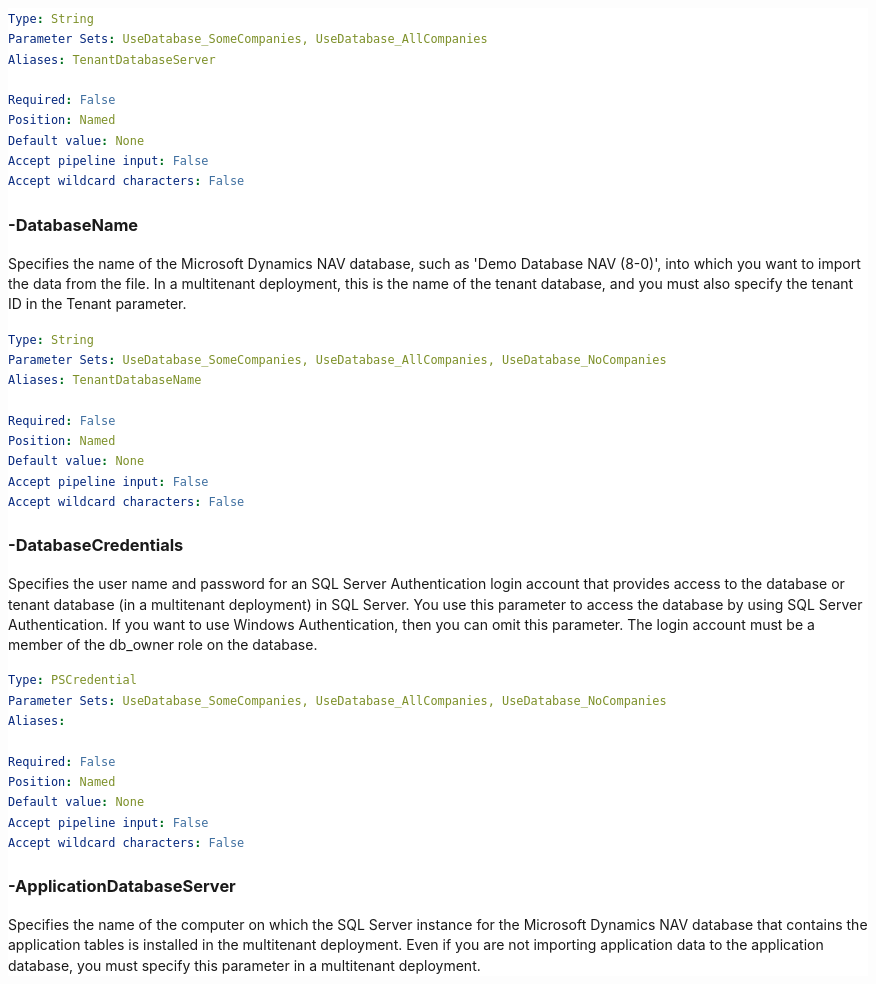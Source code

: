 ```yaml
Type: String
Parameter Sets: UseDatabase_SomeCompanies, UseDatabase_AllCompanies
Aliases: TenantDatabaseServer

Required: False
Position: Named
Default value: None
Accept pipeline input: False
Accept wildcard characters: False
```

### -DatabaseName
Specifies the name of the Microsoft Dynamics NAV database, such as 'Demo Database NAV (8-0)', into which you want to import the data from the file.
In a multitenant deployment, this is the name of the tenant database, and you must also specify the tenant ID in the Tenant parameter.

```yaml
Type: String
Parameter Sets: UseDatabase_SomeCompanies, UseDatabase_AllCompanies, UseDatabase_NoCompanies
Aliases: TenantDatabaseName

Required: False
Position: Named
Default value: None
Accept pipeline input: False
Accept wildcard characters: False
```

### -DatabaseCredentials
Specifies the user name and password for an SQL Server Authentication login account that provides access to the database or tenant database (in a multitenant deployment) in SQL Server.
You use this parameter to access the database by using SQL Server Authentication.
If you want to use Windows Authentication, then you can omit this parameter.
The login account must be a member of the db_owner role on the database.

```yaml
Type: PSCredential
Parameter Sets: UseDatabase_SomeCompanies, UseDatabase_AllCompanies, UseDatabase_NoCompanies
Aliases: 

Required: False
Position: Named
Default value: None
Accept pipeline input: False
Accept wildcard characters: False
```

### -ApplicationDatabaseServer
Specifies the name of the computer on which the SQL Server instance for the Microsoft Dynamics NAV database that contains the application tables is installed in the multitenant deployment.
Even if you are not importing application data to the application database, you must specify this parameter in a multitenant deployment.
